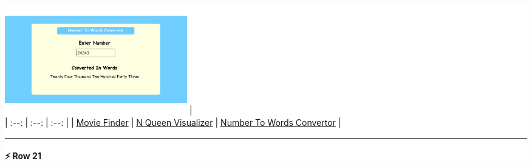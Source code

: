 <img src="/projects/javascript/(projects)/number-to-words-convertor/screenshot.webp" width="300px" height="180px"> |      
| :--: | :--: | :--: |
| [Movie Finder](./projects/javascript/(projects)/movie-finder) | [N Queen Visualizer](./projects/javascript/(projects)/n-queen-visualizer) | [Number To Words Convertor](./projects/javascript/(projects)/number-to-words-convertor) |

---

#### :zap: Row 21
